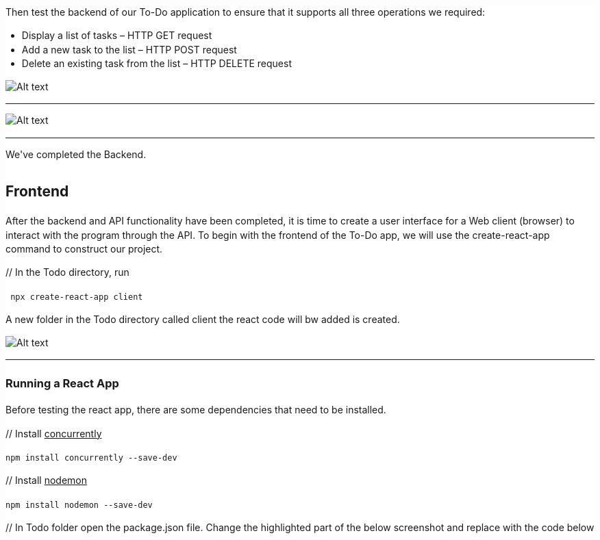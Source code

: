 Then test the backend of our To-Do application to ensure that it supports all three operations we required:
* Display a list of tasks – HTTP GET request
* Add a new task to the list – HTTP POST request
* Delete an existing task from the list – HTTP DELETE request

<img
  src= "https://user-images.githubusercontent.com/80969889/206313398-69244e83-7c4a-4346-91c2-015d17471739.png"
  alt="Alt text"
  title="Optional title"
  style="display: inline-block; margin: 0 auto; max-width: 300px">
***

<img
  src= "https://user-images.githubusercontent.com/80969889/206313711-e31388ef-99b9-4c60-9b72-3dbe4a896fdd.png"
  alt="Alt text"
  title="Optional title"
  style="display: inline-block; margin: 0 auto; max-width: 300px">
***

We've completed the Backend.

## Frontend

After the backend and API functionality have been completed, it is time to create a user interface for a Web client (browser) to interact with the program through  the API. To begin with the frontend of the To-Do app, we will use the create-react-app command to construct our project.

// In the Todo directory, run
```
 npx create-react-app client
```
A new folder in the Todo directory called client the react code will bw added is created.

<img
  src= "https://user-images.githubusercontent.com/80969889/206317555-c5815998-6a3b-4d69-a69e-23695a42495c.png"
  alt="Alt text"
  title="Optional title"
  style="display: inline-block; margin: 0 auto; max-width: 300px">
***

### Running a React App

Before testing the react app, there are some dependencies that need to be installed.

// Install [concurrently](https://www.npmjs.com/package/concurrently)
```
npm install concurrently --save-dev
```
// Install [nodemon](https://www.npmjs.com/package/nodemon)
```
npm install nodemon --save-dev
```
// In Todo folder open the package.json file. Change the highlighted part of the below screenshot and replace with the code below
